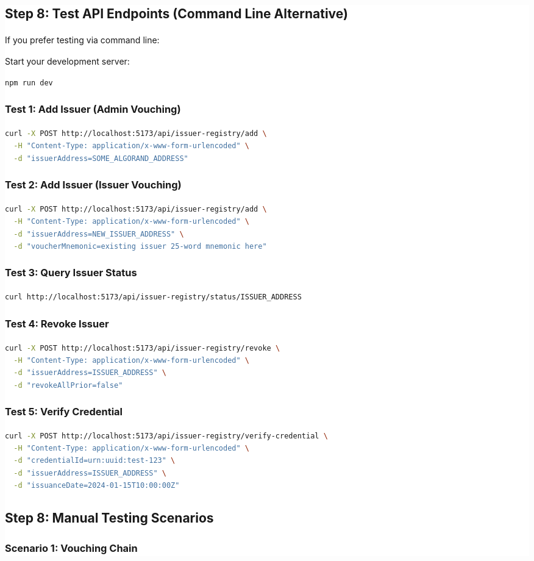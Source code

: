 ## Step 8: Test API Endpoints (Command Line Alternative)

If you prefer testing via command line:

Start your development server:
```bash
npm run dev
```

### Test 1: Add Issuer (Admin Vouching)

```bash
curl -X POST http://localhost:5173/api/issuer-registry/add \
  -H "Content-Type: application/x-www-form-urlencoded" \
  -d "issuerAddress=SOME_ALGORAND_ADDRESS"
```

### Test 2: Add Issuer (Issuer Vouching)

```bash
curl -X POST http://localhost:5173/api/issuer-registry/add \
  -H "Content-Type: application/x-www-form-urlencoded" \
  -d "issuerAddress=NEW_ISSUER_ADDRESS" \
  -d "voucherMnemonic=existing issuer 25-word mnemonic here"
```

### Test 3: Query Issuer Status

```bash
curl http://localhost:5173/api/issuer-registry/status/ISSUER_ADDRESS
```

### Test 4: Revoke Issuer

```bash
curl -X POST http://localhost:5173/api/issuer-registry/revoke \
  -H "Content-Type: application/x-www-form-urlencoded" \
  -d "issuerAddress=ISSUER_ADDRESS" \
  -d "revokeAllPrior=false"
```

### Test 5: Verify Credential

```bash
curl -X POST http://localhost:5173/api/issuer-registry/verify-credential \
  -H "Content-Type: application/x-www-form-urlencoded" \
  -d "credentialId=urn:uuid:test-123" \
  -d "issuerAddress=ISSUER_ADDRESS" \
  -d "issuanceDate=2024-01-15T10:00:00Z"
```

## Step 8: Manual Testing Scenarios

### Scenario 1: Vouching Chain
